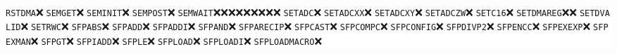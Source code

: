 <tr><th align="left"><code>RSTDMA</code></th><td align="center">❌</td><td></td><td></td><td></td><td></td><td></td><td></td><td></td><td></td></tr>
<tr><th align="left"><code>SEMGET</code></th><td></td><td align="center">❌</td><td></td><td></td><td></td><td></td><td></td><td></td><td></td></tr>
<tr><th align="left"><code>SEMINIT</code></th><td></td><td align="center">❌</td><td></td><td></td><td></td><td></td><td></td><td></td><td></td></tr>
<tr><th align="left"><code>SEMPOST</code></th><td></td><td align="center">❌</td><td></td><td></td><td></td><td></td><td></td><td></td><td></td></tr>
<tr><th align="left"><code>SEMWAIT</code></th><td align="center">❌</td><td align="center">❌</td><td align="center">❌</td><td align="center">❌</td><td align="center">❌</td><td align="center">❌</td><td align="center">❌</td><td align="center">❌</td><td align="center">❌</td></tr>
<tr><th align="left"><code>SETADC</code></th><td align="center">❌</td><td></td><td></td><td></td><td></td><td></td><td></td><td></td><td></td></tr>
<tr><th align="left"><code>SETADCXX</code></th><td align="center">❌</td><td></td><td></td><td></td><td></td><td></td><td></td><td></td><td></td></tr>
<tr><th align="left"><code>SETADCXY</code></th><td align="center">❌</td><td></td><td></td><td></td><td></td><td></td><td></td><td></td><td></td></tr>
<tr><th align="left"><code>SETADCZW</code></th><td align="center">❌</td><td></td><td></td><td></td><td></td><td></td><td></td><td></td><td></td></tr>
<tr><th align="left"><code>SETC16</code></th><td></td><td></td><td></td><td></td><td></td><td></td><td></td><td align="center">❌</td><td></td></tr>
<tr><th align="left"><code>SETDMAREG</code></th><td align="center">❌</td><td></td><td></td><td></td><td></td><td align="center">❌</td><td></td><td></td><td></td></tr>
<tr><th align="left"><code>SETDVALID</code></th><td align="center">❌</td><td></td><td></td><td></td><td></td><td></td><td></td><td></td><td></td></tr>
<tr><th align="left"><code>SETRWC</code></th><td></td><td></td><td></td><td></td><td></td><td></td><td align="center">❌</td><td></td><td></td></tr>
<tr><th align="left"><code>SFPABS</code></th><td></td><td></td><td></td><td></td><td></td><td></td><td></td><td></td><td align="center">❌</td></tr>
<tr><th align="left"><code>SFPADD</code></th><td></td><td></td><td></td><td></td><td></td><td></td><td></td><td></td><td align="center">❌</td></tr>
<tr><th align="left"><code>SFPADDI</code></th><td></td><td></td><td></td><td></td><td></td><td></td><td></td><td></td><td align="center">❌</td></tr>
<tr><th align="left"><code>SFPAND</code></th><td></td><td></td><td></td><td></td><td></td><td></td><td></td><td></td><td align="center">❌</td></tr>
<tr><th align="left"><code>SFPARECIP</code></th><td></td><td></td><td></td><td></td><td></td><td></td><td></td><td></td><td align="center">❌</td></tr>
<tr><th align="left"><code>SFPCAST</code></th><td></td><td></td><td></td><td></td><td></td><td></td><td></td><td></td><td align="center">❌</td></tr>
<tr><th align="left"><code>SFPCOMPC</code></th><td></td><td></td><td></td><td></td><td></td><td></td><td></td><td></td><td align="center">❌</td></tr>
<tr><th align="left"><code>SFPCONFIG</code></th><td></td><td></td><td></td><td></td><td></td><td></td><td></td><td></td><td align="center">❌</td></tr>
<tr><th align="left"><code>SFPDIVP2</code></th><td></td><td></td><td></td><td></td><td></td><td></td><td></td><td></td><td align="center">❌</td></tr>
<tr><th align="left"><code>SFPENCC</code></th><td></td><td></td><td></td><td></td><td></td><td></td><td></td><td></td><td align="center">❌</td></tr>
<tr><th align="left"><code>SFPEXEXP</code></th><td></td><td></td><td></td><td></td><td></td><td></td><td></td><td></td><td align="center">❌</td></tr>
<tr><th align="left"><code>SFPEXMAN</code></th><td></td><td></td><td></td><td></td><td></td><td></td><td></td><td></td><td align="center">❌</td></tr>
<tr><th align="left"><code>SFPGT</code></th><td></td><td></td><td></td><td></td><td></td><td></td><td></td><td></td><td align="center">❌</td></tr>
<tr><th align="left"><code>SFPIADD</code></th><td></td><td></td><td></td><td></td><td></td><td></td><td></td><td></td><td align="center">❌</td></tr>
<tr><th align="left"><code>SFPLE</code></th><td></td><td></td><td></td><td></td><td></td><td></td><td></td><td></td><td align="center">❌</td></tr>
<tr><th align="left"><code>SFPLOAD</code></th><td></td><td></td><td></td><td></td><td></td><td></td><td></td><td></td><td align="center">❌</td></tr>
<tr><th align="left"><code>SFPLOADI</code></th><td></td><td></td><td></td><td></td><td></td><td></td><td></td><td></td><td align="center">❌</td></tr>
<tr><th align="left"><code>SFPLOADMACRO</code></th><td></td><td></td><td></td><td></td><td></td><td></td><td></td><td></td><td align="center">❌</td></tr>